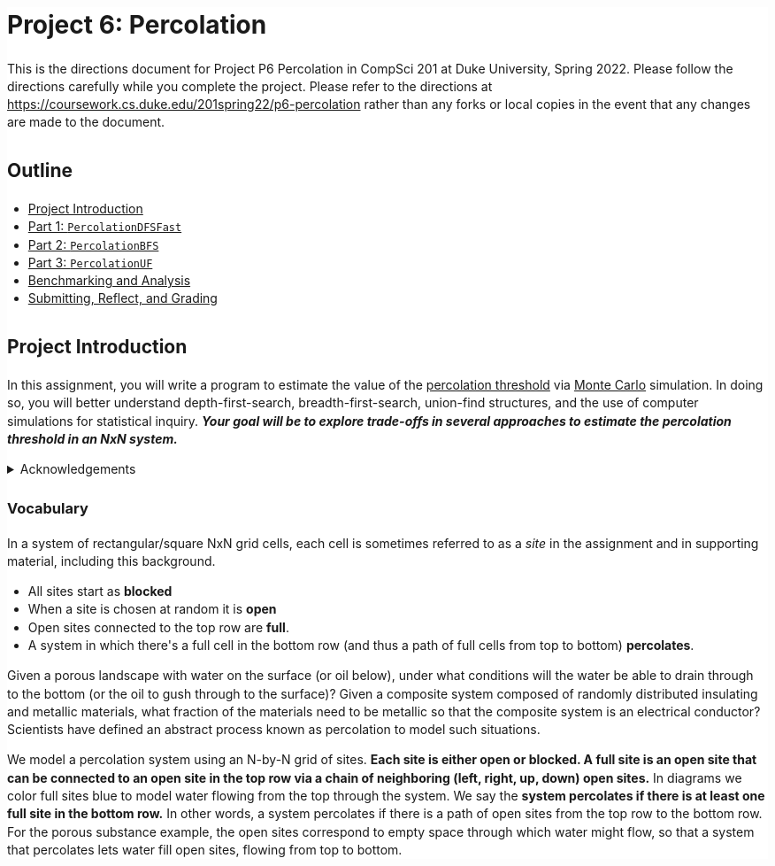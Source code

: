 # Project 6: Percolation

This is the directions document for Project P6 Percolation in CompSci 201 at Duke University, Spring 2022. Please follow the directions carefully while you complete the project. Please refer to the directions at https://coursework.cs.duke.edu/201spring22/p6-percolation rather than any forks or local copies in the event that any changes are made to the document.

## Outline 
- [Project Introduction](#project-introduction)
- [Part 1: `PercolationDFSFast`](#part-1-percolationdfsfast)
- [Part 2: `PercolationBFS`](#part-2-percolationbfs)
- [Part 3: `PercolationUF`](#part-3-percolationuf)
- [Benchmarking and Analysis](#benchmarking-and-analysis)
- [Submitting, Reflect, and Grading](#submitting-reflect-and-grading)


## Project Introduction

In this assignment, you will write a program to estimate the value of the [percolation threshold](http://en.wikipedia.org/wiki/Percolation_thresholds) via [Monte Carlo](http://en.wikipedia.org/wiki/Monte_Carlo_method) simulation. In doing so, you will better understand depth-first-search, breadth-first-search, union-find structures, and the use of computer simulations for statistical inquiry. _**Your goal will be to explore trade-offs in several approaches to estimate the percolation threshold in an NxN system.**_ 

<details><summary>Acknowledgements</summary></details>


### Vocabulary
In a system of rectangular/square NxN grid cells, each cell is sometimes referred to as a _site_ in the assignment and in supporting material, including this background.
- All sites start as **blocked**
- When a site is chosen at random it is **open**
- Open sites connected to the top row are **full**.
- A system in which there's a full cell in the bottom row (and thus a path of full cells from top to bottom) **percolates**.

Given a porous landscape with water on the surface (or oil below), under what conditions will the water be able to drain through to the bottom (or the oil to gush through to the surface)? Given a composite system composed of randomly distributed insulating and metallic materials, what fraction of the materials need to be metallic so that the composite system is an electrical conductor? Scientists have defined an abstract process known as percolation to model such situations.

We model a percolation system using an N-by-N grid of sites. **Each site is either open or blocked. A full site is an open site that can be connected to an open site in the top row via a chain of neighboring (left, right, up, down) open sites.** In diagrams we color full sites blue to model water flowing from the top through the system. We say the **system percolates if there is at least one full site in the bottom row.** In other words, a system percolates if there is a path of open sites from the top row to the bottom row. For the porous substance example, the open sites correspond to empty space through which water might flow, so that a system that percolates lets water fill open sites, flowing from top to bottom.
